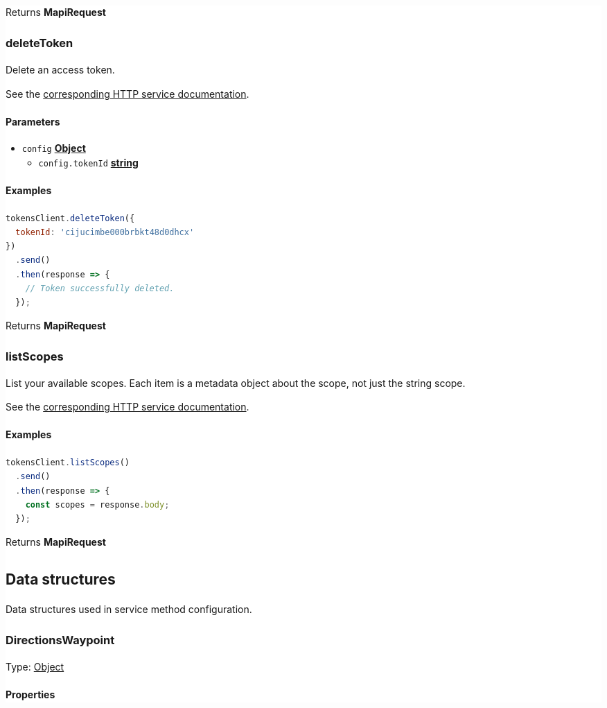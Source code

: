 Returns **MapiRequest** 

### deleteToken

Delete an access token.

See the [corresponding HTTP service documentation][252].

#### Parameters

-   `config` **[Object][196]** 
    -   `config.tokenId` **[string][197]** 

#### Examples

```javascript
tokensClient.deleteToken({
  tokenId: 'cijucimbe000brbkt48d0dhcx'
})
  .send()
  .then(response => {
    // Token successfully deleted.
  });
```

Returns **MapiRequest** 

### listScopes

List your available scopes. Each item is a metadata
object about the scope, not just the string scope.

See the [corresponding HTTP service documentation][253].

#### Examples

```javascript
tokensClient.listScopes()
  .send()
  .then(response => {
    const scopes = response.body;
  });
```

Returns **MapiRequest** 

## Data structures

Data structures used in service method configuration.


### DirectionsWaypoint

Type: [Object][196]

#### Properties


[1]: #styles
[2]: #getstyle
[3]: #parameters
[4]: #examples
[5]: #createstyle
[6]: #parameters-1
[7]: #examples-1
[8]: #updatestyle
[9]: #parameters-2
[10]: #examples-2
[11]: #deletestyle
[12]: #parameters-3
[13]: #examples-3
[14]: #liststyles
[15]: #parameters-4
[16]: #examples-4
[17]: #putstyleicon
[18]: #parameters-5
[19]: #examples-5
[20]: #deletestyleicon
[21]: #parameters-6
[22]: #examples-6
[23]: #getstylesprite
[24]: #parameters-7
[25]: #examples-7
[26]: #getfontglyphrange
[27]: #parameters-8
[28]: #examples-8
[29]: #getembeddablehtml
[30]: #parameters-9
[31]: #static
[32]: #getstaticimage
[33]: #parameters-10
[34]: #examples-9
[35]: #uploads
[36]: #listuploads
[37]: #parameters-11
[38]: #examples-10
[39]: #createuploadcredentials
[40]: #examples-11
[41]: #createupload
[42]: #parameters-12
[43]: #examples-12
[44]: #getupload
[45]: #parameters-13
[46]: #examples-13
[47]: #deleteupload
[48]: #parameters-14
[49]: #examples-14
[50]: #datasets
[51]: #listdatasets
[52]: #examples-15
[53]: #createdataset
[54]: #parameters-15
[55]: #examples-16
[56]: #getmetadata
[57]: #parameters-16
[58]: #examples-17
[59]: #updatemetadata
[60]: #parameters-17
[61]: #examples-18
[62]: #deletedataset
[63]: #parameters-18
[64]: #examples-19
[65]: #listfeatures
[66]: #parameters-19
[67]: #examples-20
[68]: #putfeature
[69]: #parameters-20
[70]: #examples-21
[71]: #getfeature
[72]: #parameters-21
[73]: #examples-22
[74]: #deletefeature
[75]: #parameters-22
[76]: #examples-23
[77]: #tilequery
[78]: #listfeatures-1
[79]: #parameters-23
[80]: #examples-24
[81]: #tilesets
[82]: #listtilesets
[83]: #parameters-24
[84]: #examples-25
[85]: #deletetilesetsource
[86]: #parameters-25
[87]: #examples-26
[88]: #deletetilesetsource-1
[89]: #parameters-26
[90]: #examples-27
[91]: #tilejsonmetadata
[92]: #parameters-27
[93]: #createtilesetsource
[94]: #parameters-28
[95]: #examples-28
[96]: #gettilesetsource
[97]: #parameters-29
[98]: #examples-29
[99]: #listtilesetsources
[100]: #parameters-30
[101]: #examples-30
[102]: #createtileset
[103]: #parameters-31
[104]: #examples-31
[105]: #publishtileset
[106]: #parameters-32
[107]: #examples-32
[108]: #tilesetstatus
[109]: #parameters-33
[110]: #examples-33
[111]: #tilesetjob
[112]: #parameters-34
[113]: #examples-34
[114]: #listtilesetjobs
[115]: #parameters-35
[116]: #examples-35
[117]: #gettilesetsqueue
[118]: #examples-36
[119]: #validaterecipe
[120]: #parameters-36
[121]: #examples-37
[122]: #getrecipe
[123]: #parameters-37
[124]: #examples-38
[125]: #updaterecipe
[126]: #parameters-38
[127]: #examples-39
[128]: #geocoding
[129]: #forwardgeocode
[130]: #parameters-39
[131]: #examples-40
[132]: #reversegeocode
[133]: #parameters-40
[134]: #examples-41
[135]: #directions
[136]: #getdirections
[137]: #parameters-41
[138]: #examples-42
[139]: #mapmatching
[140]: #getmatch
[141]: #parameters-42
[142]: #examples-43
[143]: #matrix
[144]: #getmatrix
[145]: #parameters-43
[146]: #examples-44
[147]: #optimization
[148]: #getoptimization
[149]: #parameters-44
[150]: #tokens
[151]: #listtokens
[152]: #examples-45
[153]: #createtoken
[154]: #parameters-45
[155]: #examples-46
[156]: #createtemporarytoken
[157]: #parameters-46
[158]: #examples-47
[159]: #updatetoken
[160]: #parameters-47
[161]: #examples-48
[162]: #gettoken
[163]: #examples-49
[164]: #deletetoken
[165]: #parameters-48
[166]: #examples-50
[167]: #listscopes
[168]: #examples-51
[169]: #data-structures
[170]: #directionswaypoint
[171]: #properties
[172]: #mapmatchingpoint
[173]: #properties-1
[174]: #matrixpoint
[175]: #properties-2
[176]: #optimizationwaypoint
[177]: #properties-3
[178]: #simplemarkeroverlay
[179]: #properties-4
[180]: #custommarkeroverlay
[181]: #properties-5
[182]: #pathoverlay
[183]: #properties-6
[184]: #geojsonoverlay
[185]: #properties-7
[186]: #uploadablefile
[187]: #coordinates
[188]: #boundingbox
[189]: #isochrone
[190]: #getcontours
[191]: #parameters-49
[192]: #distribution
[193]: #properties-8
[194]: https://docs.mapbox.com/api/maps/#styles
[195]: https://docs.mapbox.com/api/maps/#retrieve-a-style
[196]: https://developer.mozilla.org/docs/Web/JavaScript/Reference/Global_Objects/Object
[197]: https://developer.mozilla.org/docs/Web/JavaScript/Reference/Global_Objects/String
[198]: https://developer.mozilla.org/docs/Web/JavaScript/Reference/Global_Objects/Boolean
[199]: https://docs.mapbox.com/api/maps/#create-a-style
[200]: https://docs.mapbox.com/api/maps/#update-a-style
[201]: https://developer.mozilla.org/docs/Web/JavaScript/Reference/Global_Objects/Number
[202]: https://developer.mozilla.org/docs/Web/JavaScript/Reference/Global_Objects/Date
[203]: #uploadablefile
[204]: https://docs.mapbox.com/api/maps/#retrieve-a-sprite-image-or-json
[205]: https://docs.mapbox.com/api/maps/#retrieve-font-glyph-ranges
[206]: https://developer.mozilla.org/docs/Web/JavaScript/Reference/Global_Objects/Array
[207]: https://docs.mapbox.com/api/maps/#request-embeddable-html
[208]: https://docs.mapbox.com/api/maps/#static-images
[209]: https://docs.mapbox.com/api/maps/#uploads
[210]: https://docs.mapbox.com/api/maps/#retrieve-recent-upload-statuses
[211]: https://docs.mapbox.com/api/maps/#retrieve-s3-credentials
[212]: https://docs.mapbox.com/api/maps/#create-an-upload
[213]: https://docs.mapbox.com/api/maps/#retrieve-upload-status
[214]: https://docs.mapbox.com/api/maps/#remove-an-upload-status
[215]: https://docs.mapbox.com/api/maps/#datasets
[216]: https://docs.mapbox.com/api/maps/#list-datasets
[217]: https://docs.mapbox.com/api/maps/#create-a-dataset
[218]: https://docs.mapbox.com/api/maps/#retrieve-a-dataset
[219]: https://docs.mapbox.com/api/maps/#update-a-dataset
[220]: https://docs.mapbox.com/api/maps/#delete-a-dataset
[221]: https://docs.mapbox.com/api/maps/#list-features
[222]: https://docs.mapbox.com/api/maps/#insert-or-update-a-feature
[223]: https://docs.mapbox.com/api/maps/#retrieve-a-feature
[224]: https://docs.mapbox.com/api/maps/#delete-a-feature
[225]: https://docs.mapbox.com/api/maps/#tilequery
[226]: #coordinates
[227]: https://docs.mapbox.com/api/maps/#tilesets
[228]: https://docs.mapbox.com/help/troubleshooting/tileset-recipe-reference/
[229]: https://docs.mapbox.com/api/search/#geocoding
[230]: https://docs.mapbox.com/api/search/#forward-geocoding
[231]: https://en.wikipedia.org/wiki/ISO_3166-1_alpha-2
[232]: #boundingbox
[233]: https://en.wikipedia.org/wiki/IETF_language_tag
[234]: https://en.wikipedia.org/wiki/List_of_ISO_639-1_codes
[235]: https://docs.mapbox.com/api/search/#reverse-geocoding
[236]: https://docs.mapbox.com/api/navigation/#directions
[237]: #directionswaypoint
[238]: https://docs.mapbox.com/api/navigation/#instructions-languages
[239]: https://docs.mapbox.com/api/navigation/#map-matching
[240]: #mapmatchingpoint
[241]: https://docs.mapbox.com/api/navigation/#matrix
[242]: #matrixpoint
[243]: https://docs.mapbox.com/api/navigation/#optimization
[244]: #optimizationwaypoint
[245]: #distribution
[246]: https://docs.mapbox.com/api/accounts/#tokens
[247]: https://docs.mapbox.com/api/accounts/#list-tokens
[248]: https://docs.mapbox.com/api/accounts/#create-a-token
[249]: https://docs.mapbox.com/api/accounts/#create-a-temporary-token
[250]: https://docs.mapbox.com/api/accounts/#update-a-token
[251]: https://docs.mapbox.com/api/accounts/#retrieve-a-token
[252]: https://docs.mapbox.com/api/accounts/#delete-a-token
[253]: https://docs.mapbox.com/api/accounts/#list-scopes
[254]: https://www.mapbox.com/maki/
[255]: https://developer.mozilla.org/docs/Web/API/Blob
[256]: https://developer.mozilla.org/docs/Web/JavaScript/Reference/Global_Objects/ArrayBuffer
[257]: https://docs.mapbox.com/api/navigation/#isochrone